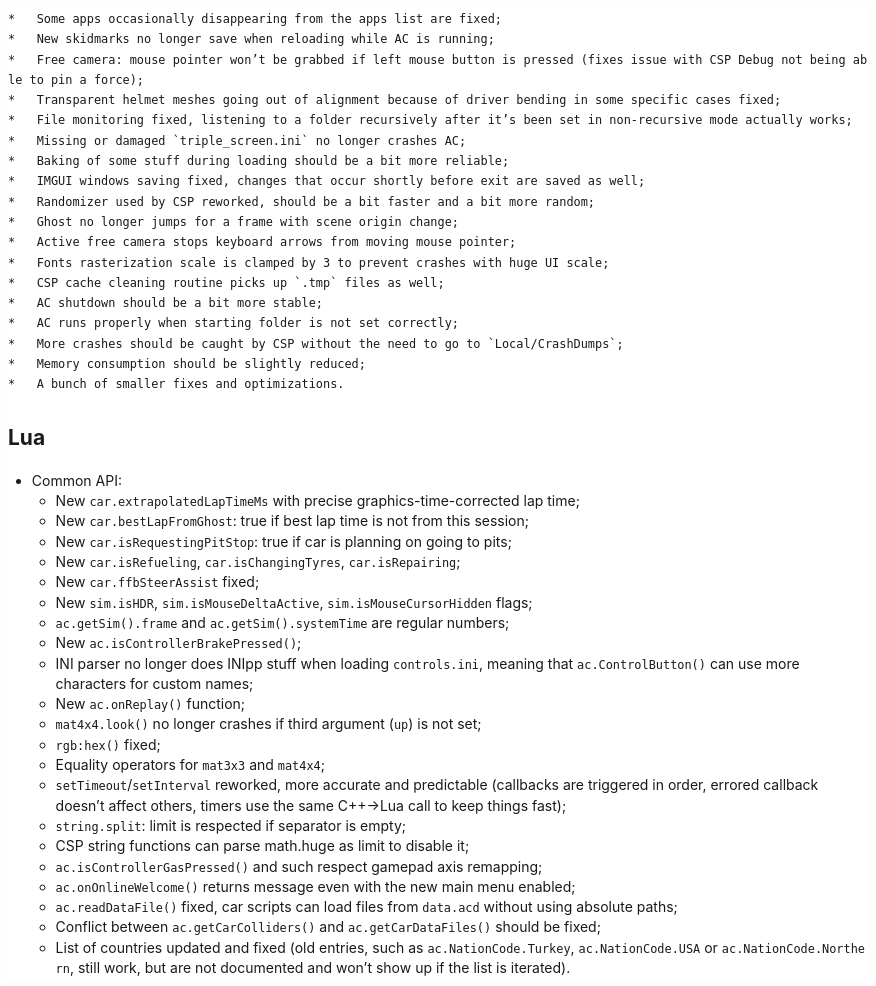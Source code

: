     *   Some apps occasionally disappearing from the apps list are fixed;
    *   New skidmarks no longer save when reloading while AC is running;
    *   Free camera: mouse pointer won’t be grabbed if left mouse button is pressed (fixes issue with CSP Debug not being able to pin a force);
    *   Transparent helmet meshes going out of alignment because of driver bending in some specific cases fixed;
    *   File monitoring fixed, listening to a folder recursively after it’s been set in non-recursive mode actually works;
    *   Missing or damaged `triple_screen.ini` no longer crashes AC;
    *   Baking of some stuff during loading should be a bit more reliable;
    *   IMGUI windows saving fixed, changes that occur shortly before exit are saved as well;
    *   Randomizer used by CSP reworked, should be a bit faster and a bit more random;
    *   Ghost no longer jumps for a frame with scene origin change;
    *   Active free camera stops keyboard arrows from moving mouse pointer;
    *   Fonts rasterization scale is clamped by 3 to prevent crashes with huge UI scale;
    *   CSP cache cleaning routine picks up `.tmp` files as well;
    *   AC shutdown should be a bit more stable;
    *   AC runs properly when starting folder is not set correctly;
    *   More crashes should be caught by CSP without the need to go to `Local/CrashDumps`;
    *   Memory consumption should be slightly reduced;
    *   A bunch of smaller fixes and optimizations.

## Lua

*   Common API:
    *   New `car.extrapolatedLapTimeMs` with precise graphics-time-corrected lap time;
    *   New `car.bestLapFromGhost`: true if best lap time is not from this session;
    *   New `car.isRequestingPitStop`: true if car is planning on going to pits;
    *   New `car.isRefueling`, `car.isChangingTyres`, `car.isRepairing`;
    *   New `car.ffbSteerAssist` fixed;
    *   New `sim.isHDR`, `sim.isMouseDeltaActive`, `sim.isMouseCursorHidden` flags;
    *   `ac.getSim().frame` and `ac.getSim().systemTime` are regular numbers;
    *   New `ac.isControllerBrakePressed()`;
    *   INI parser no longer does INIpp stuff when loading `controls.ini`, meaning that `ac.ControlButton()` can use more characters for custom names;
    *   New `ac.onReplay()` function;
    *   `mat4x4.look()` no longer crashes if third argument (`up`) is not set;
    *   `rgb:hex()` fixed;
    *   Equality operators for `mat3x3` and `mat4x4`;
    *   `setTimeout`/`setInterval` reworked, more accurate and predictable (callbacks are triggered in order, errored callback doesn’t affect others, timers use the same C++→Lua call to keep things fast);
    *   `string.split`: limit is respected if separator is empty;
    *   CSP string functions can parse math.huge as limit to disable it;
    *   `ac.isControllerGasPressed()` and such respect gamepad axis remapping;
    *   `ac.onOnlineWelcome()` returns message even with the new main menu enabled;
    *   `ac.readDataFile()` fixed, car scripts can load files from `data.acd` without using absolute paths;
    *   Conflict between `ac.getCarColliders()` and `ac.getCarDataFiles()` should be fixed;
    *   List of countries updated and fixed (old entries, such as `ac.NationCode.Turkey`, `ac.NationCode.USA` or `ac.NationCode.Northern`, still work, but are not documented and won’t show up if the list is iterated).
